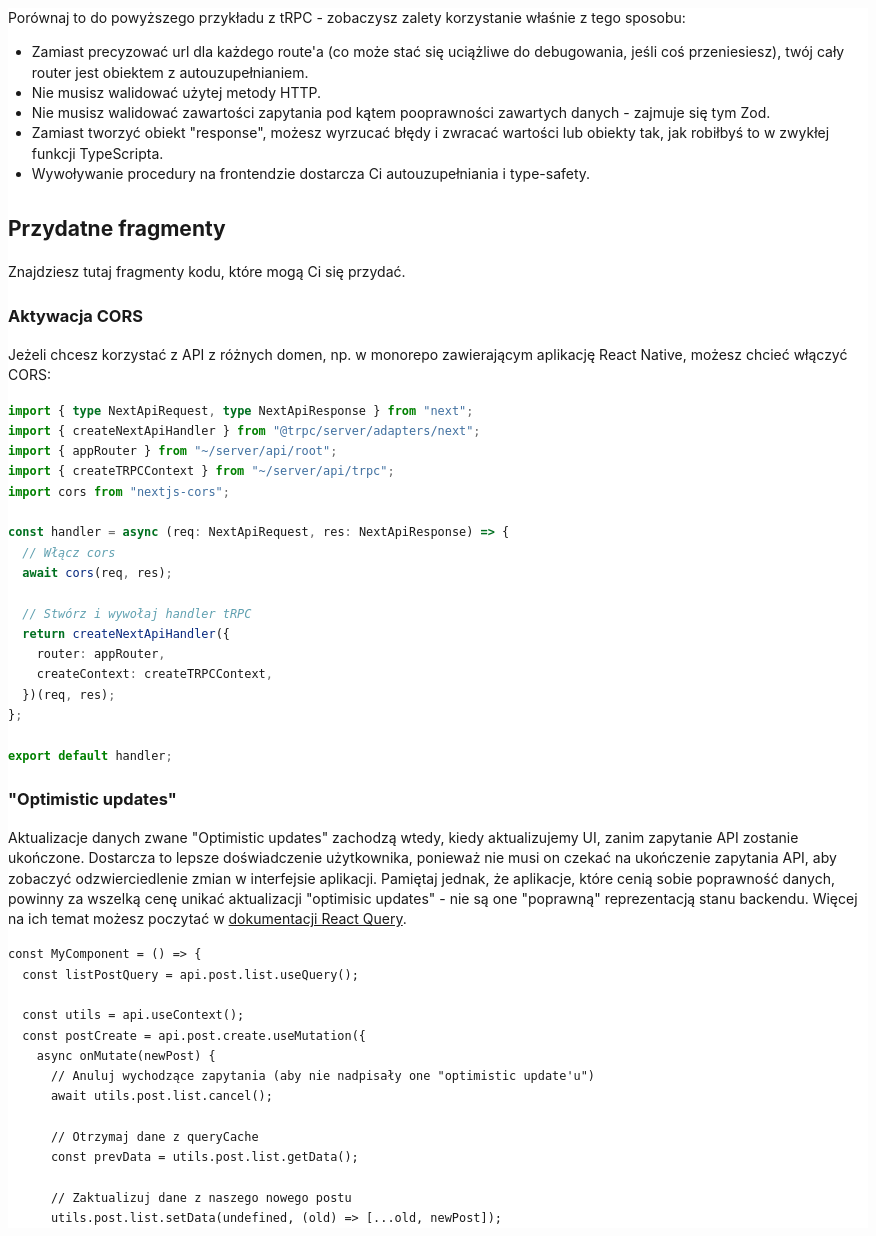 Porównaj to do powyższego przykładu z tRPC - zobaczysz zalety korzystanie właśnie z tego sposobu:

- Zamiast precyzować url dla każdego route'a (co może stać się uciążliwe do debugowania, jeśli coś przeniesiesz), twój cały router jest obiektem z autouzupełnianiem.
- Nie musisz walidować użytej metody HTTP.
- Nie musisz walidować zawartości zapytania pod kątem pooprawności zawartych danych - zajmuje się tym Zod.
- Zamiast tworzyć obiekt "response", możesz wyrzucać błędy i zwracać wartości lub obiekty tak, jak robiłbyś to w zwykłej funkcji TypeScripta.
- Wywoływanie procedury na frontendzie dostarcza Ci autouzupełniania i type-safety.

## Przydatne fragmenty

Znajdziesz tutaj fragmenty kodu, które mogą Ci się przydać.

### Aktywacja CORS

Jeżeli chcesz korzystać z API z różnych domen, np. w monorepo zawierającym aplikację React Native, możesz chcieć włączyć CORS:

```ts:pages/api/trpc/[trpc].ts
import { type NextApiRequest, type NextApiResponse } from "next";
import { createNextApiHandler } from "@trpc/server/adapters/next";
import { appRouter } from "~/server/api/root";
import { createTRPCContext } from "~/server/api/trpc";
import cors from "nextjs-cors";

const handler = async (req: NextApiRequest, res: NextApiResponse) => {
  // Włącz cors
  await cors(req, res);

  // Stwórz i wywołaj handler tRPC
  return createNextApiHandler({
    router: appRouter,
    createContext: createTRPCContext,
  })(req, res);
};

export default handler;
```

### "Optimistic updates"

Aktualizacje danych zwane "Optimistic updates" zachodzą wtedy, kiedy aktualizujemy UI, zanim zapytanie API zostanie ukończone. Dostarcza to lepsze doświadczenie użytkownika, ponieważ nie musi on czekać na ukończenie zapytania API, aby zobaczyć odzwierciedlenie zmian w interfejsie aplikacji. Pamiętaj jednak, że aplikacje, które cenią sobie poprawność danych, powinny za wszelką cenę unikać aktualizacji "optimisic updates" - nie są one "poprawną" reprezentacją stanu backendu. Więcej na ich temat możesz poczytać w [dokumentacji React Query](https://tanstack.com/query/v4/docs/guides/optimistic-updates).

```tsx
const MyComponent = () => {
  const listPostQuery = api.post.list.useQuery();

  const utils = api.useContext();
  const postCreate = api.post.create.useMutation({
    async onMutate(newPost) {
      // Anuluj wychodzące zapytania (aby nie nadpisały one "optimistic update'u")
      await utils.post.list.cancel();

      // Otrzymaj dane z queryCache
      const prevData = utils.post.list.getData();

      // Zaktualizuj dane z naszego nowego postu
      utils.post.list.setData(undefined, (old) => [...old, newPost]);
```